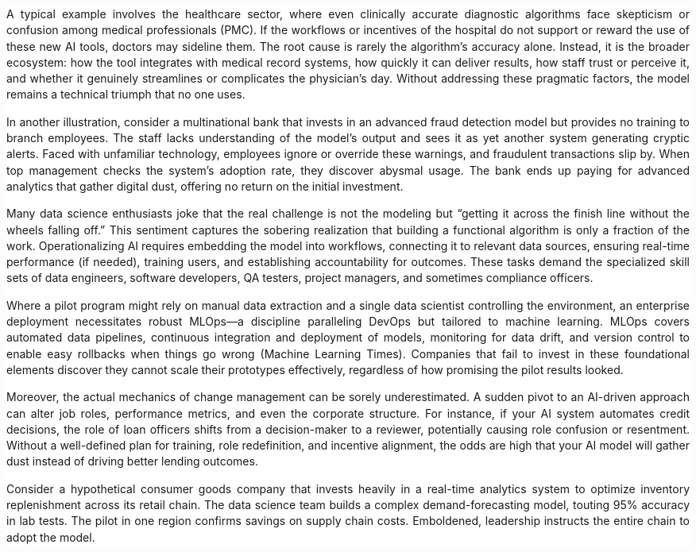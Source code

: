 <p style="text-align: justify;">
A typical example involves the healthcare sector, where even clinically accurate diagnostic algorithms face skepticism or confusion among medical professionals (PMC). If the workflows or incentives of the hospital do not support or reward the use of these new AI tools, doctors may sideline them. The root cause is rarely the algorithm’s accuracy alone. Instead, it is the broader ecosystem: how the tool integrates with medical record systems, how quickly it can deliver results, how staff trust or perceive it, and whether it genuinely streamlines or complicates the physician’s day. Without addressing these pragmatic factors, the model remains a technical triumph that no one uses.
</p>

<p style="text-align: justify;">
In another illustration, consider a multinational bank that invests in an advanced fraud detection model but provides no training to branch employees. The staff lacks understanding of the model’s output and sees it as yet another system generating cryptic alerts. Faced with unfamiliar technology, employees ignore or override these warnings, and fraudulent transactions slip by. When top management checks the system’s adoption rate, they discover abysmal usage. The bank ends up paying for advanced analytics that gather digital dust, offering no return on the initial investment.
</p>

<p style="text-align: justify;">
Many data science enthusiasts joke that the real challenge is not the modeling but “getting it across the finish line without the wheels falling off.” This sentiment captures the sobering realization that building a functional algorithm is only a fraction of the work. Operationalizing AI requires embedding the model into workflows, connecting it to relevant data sources, ensuring real-time performance (if needed), training users, and establishing accountability for outcomes. These tasks demand the specialized skill sets of data engineers, software developers, QA testers, project managers, and sometimes compliance officers.
</p>

<p style="text-align: justify;">
Where a pilot program might rely on manual data extraction and a single data scientist controlling the environment, an enterprise deployment necessitates robust MLOps—a discipline paralleling DevOps but tailored to machine learning. MLOps covers automated data pipelines, continuous integration and deployment of models, monitoring for data drift, and version control to enable easy rollbacks when things go wrong (Machine Learning Times). Companies that fail to invest in these foundational elements discover they cannot scale their prototypes effectively, regardless of how promising the pilot results looked.
</p>

<p style="text-align: justify;">
Moreover, the actual mechanics of change management can be sorely underestimated. A sudden pivot to an AI-driven approach can alter job roles, performance metrics, and even the corporate structure. For instance, if your AI system automates credit decisions, the role of loan officers shifts from a decision-maker to a reviewer, potentially causing role confusion or resentment. Without a well-defined plan for training, role redefinition, and incentive alignment, the odds are high that your AI model will gather dust instead of driving better lending outcomes.
</p>

<p style="text-align: justify;">
Consider a hypothetical consumer goods company that invests heavily in a real-time analytics system to optimize inventory replenishment across its retail chain. The data science team builds a complex demand-forecasting model, touting 95% accuracy in lab tests. The pilot in one region confirms savings on supply chain costs. Emboldened, leadership instructs the entire chain to adopt the model.
</p>
